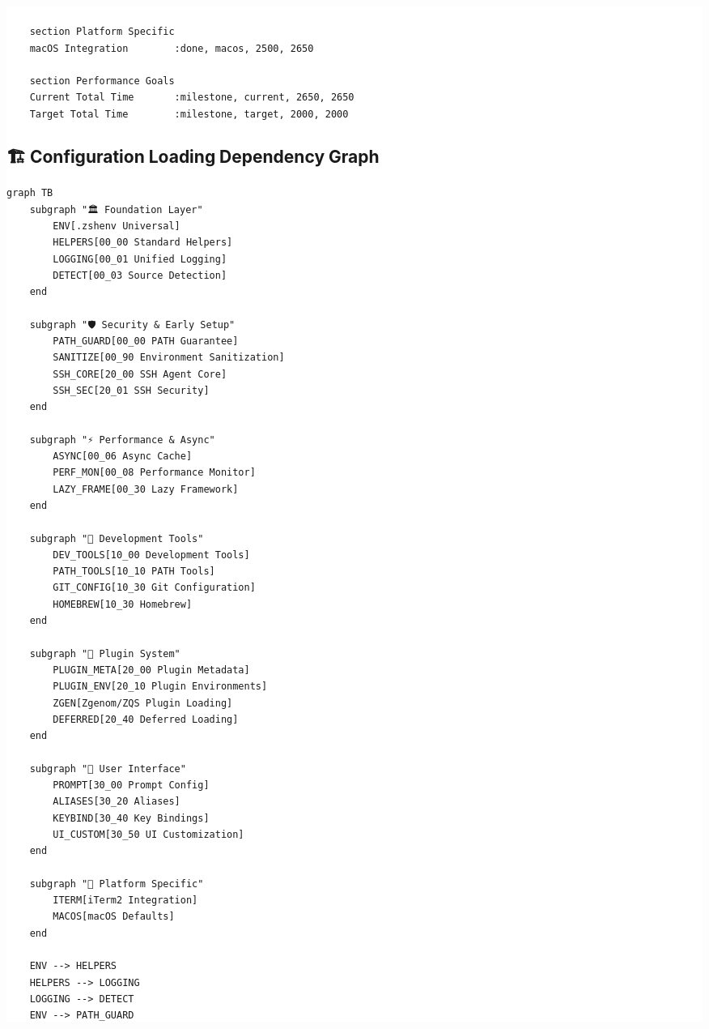 ```mermaid

    section Platform Specific
    macOS Integration        :done, macos, 2500, 2650

    section Performance Goals
    Current Total Time       :milestone, current, 2650, 2650
    Target Total Time        :milestone, target, 2000, 2000
```

## 🏗️ Configuration Loading Dependency Graph

```mermaid
graph TB
    subgraph "🏛️ Foundation Layer"
        ENV[.zshenv Universal]
        HELPERS[00_00 Standard Helpers]
        LOGGING[00_01 Unified Logging]
        DETECT[00_03 Source Detection]
    end

    subgraph "🛡️ Security & Early Setup"
        PATH_GUARD[00_00 PATH Guarantee]
        SANITIZE[00_90 Environment Sanitization]
        SSH_CORE[20_00 SSH Agent Core]
        SSH_SEC[20_01 SSH Security]
    end

    subgraph "⚡ Performance & Async"
        ASYNC[00_06 Async Cache]
        PERF_MON[00_08 Performance Monitor]
        LAZY_FRAME[00_30 Lazy Framework]
    end

    subgraph "🔧 Development Tools"
        DEV_TOOLS[10_00 Development Tools]
        PATH_TOOLS[10_10 PATH Tools]
        GIT_CONFIG[10_30 Git Configuration]
        HOMEBREW[10_30 Homebrew]
    end

    subgraph "🧩 Plugin System"
        PLUGIN_META[20_00 Plugin Metadata]
        PLUGIN_ENV[20_10 Plugin Environments]
        ZGEN[Zgenom/ZQS Plugin Loading]
        DEFERRED[20_40 Deferred Loading]
    end

    subgraph "🎨 User Interface"
        PROMPT[30_00 Prompt Config]
        ALIASES[30_20 Aliases]
        KEYBIND[30_40 Key Bindings]
        UI_CUSTOM[30_50 UI Customization]
    end

    subgraph "🍎 Platform Specific"
        ITERM[iTerm2 Integration]
        MACOS[macOS Defaults]
    end

    ENV --> HELPERS
    HELPERS --> LOGGING
    LOGGING --> DETECT
    ENV --> PATH_GUARD
```